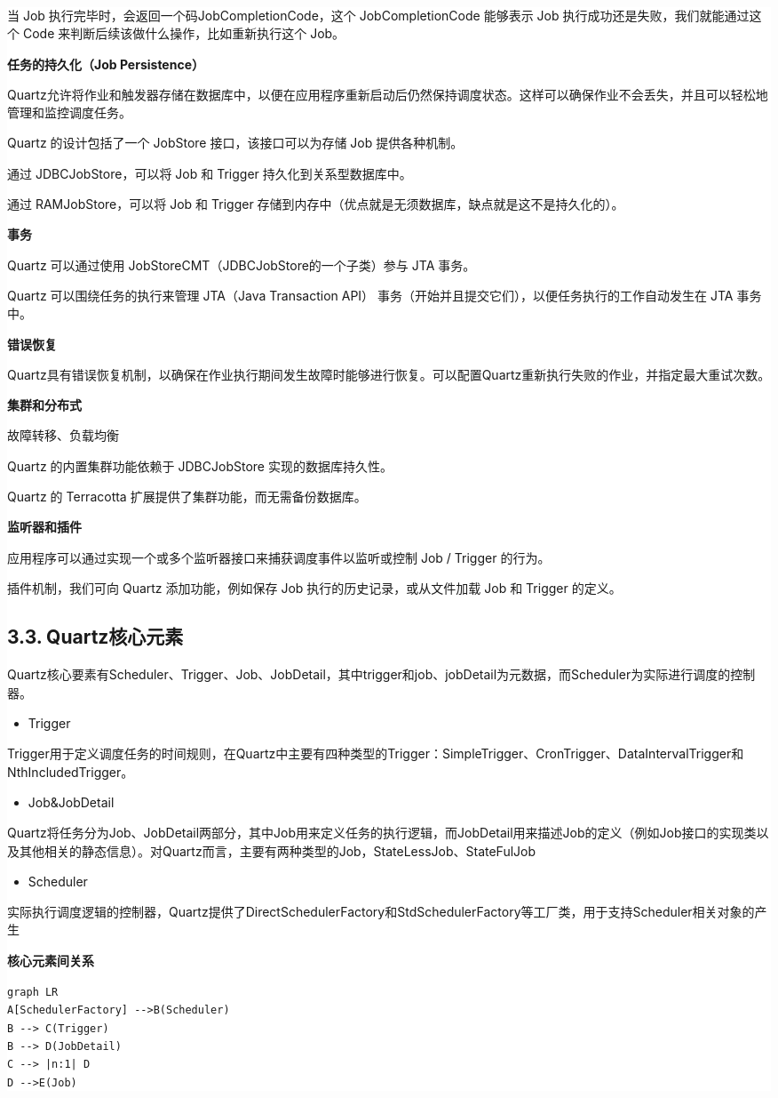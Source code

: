 当 Job 执行完毕时，会返回一个码JobCompletionCode，这个 JobCompletionCode 能够表示 Job 执行成功还是失败，我们就能通过这个 Code 来判断后续该做什么操作，比如重新执行这个 Job。

**任务的持久化（Job Persistence）**

Quartz允许将作业和触发器存储在数据库中，以便在应用程序重新启动后仍然保持调度状态。这样可以确保作业不会丢失，并且可以轻松地管理和监控调度任务。

Quartz 的设计包括了一个 JobStore 接口，该接口可以为存储 Job 提供各种机制。

通过 JDBCJobStore，可以将 Job 和 Trigger 持久化到关系型数据库中。

通过 RAMJobStore，可以将 Job 和 Trigger 存储到内存中（优点就是无须数据库，缺点就是这不是持久化的）。

**事务**

Quartz 可以通过使用 JobStoreCMT（JDBCJobStore的一个子类）参与 JTA 事务。

Quartz 可以围绕任务的执行来管理 JTA（Java Transaction API） 事务（开始并且提交它们），以便任务执行的工作自动发生在 JTA 事务中。

**错误恢复**

Quartz具有错误恢复机制，以确保在作业执行期间发生故障时能够进行恢复。可以配置Quartz重新执行失败的作业，并指定最大重试次数。

**集群和分布式**

故障转移、负载均衡

Quartz 的内置集群功能依赖于 JDBCJobStore 实现的数据库持久性。

Quartz 的 Terracotta 扩展提供了集群功能，而无需备份数据库。

**监听器和插件**

应用程序可以通过实现一个或多个监听器接口来捕获调度事件以监听或控制 Job / Trigger 的行为。

插件机制，我们可向 Quartz 添加功能，例如保存 Job 执行的历史记录，或从文件加载 Job 和 Trigger 的定义。

## 3.3. Quartz核心元素

Quartz核心要素有Scheduler、Trigger、Job、JobDetail，其中trigger和job、jobDetail为元数据，而Scheduler为实际进行调度的控制器。

-   Trigger

Trigger用于定义调度任务的时间规则，在Quartz中主要有四种类型的Trigger：SimpleTrigger、CronTrigger、DataIntervalTrigger和NthIncludedTrigger。

-   Job&JobDetail

Quartz将任务分为Job、JobDetail两部分，其中Job用来定义任务的执行逻辑，而JobDetail用来描述Job的定义（例如Job接口的实现类以及其他相关的静态信息）。对Quartz而言，主要有两种类型的Job，StateLessJob、StateFulJob

-   Scheduler

实际执行调度逻辑的控制器，Quartz提供了DirectSchedulerFactory和StdSchedulerFactory等工厂类，用于支持Scheduler相关对象的产生

**核心元素间关系**

```mermaid
graph LR
A[SchedulerFactory] -->B(Scheduler) 
B --> C(Trigger) 
B --> D(JobDetail)
C --> |n:1| D
D -->E(Job)
```
